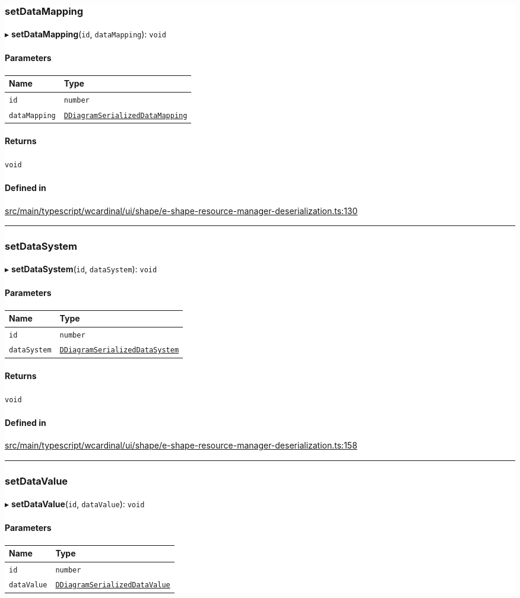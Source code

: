 ### setDataMapping

▸ **setDataMapping**(`id`, `dataMapping`): `void`

#### Parameters

| Name | Type |
| :------ | :------ |
| `id` | `number` |
| `dataMapping` | [`DDiagramSerializedDataMapping`](../index.md#ddiagramserializeddatamapping) |

#### Returns

`void`

#### Defined in

[src/main/typescript/wcardinal/ui/shape/e-shape-resource-manager-deserialization.ts:130](https://github.com/winter-cardinal/winter-cardinal-ui/blob/v0.227.0/src/main/typescript/wcardinal/ui/shape/e-shape-resource-manager-deserialization.ts#L130)

___

### setDataSystem

▸ **setDataSystem**(`id`, `dataSystem`): `void`

#### Parameters

| Name | Type |
| :------ | :------ |
| `id` | `number` |
| `dataSystem` | [`DDiagramSerializedDataSystem`](../index.md#ddiagramserializeddatasystem) |

#### Returns

`void`

#### Defined in

[src/main/typescript/wcardinal/ui/shape/e-shape-resource-manager-deserialization.ts:158](https://github.com/winter-cardinal/winter-cardinal-ui/blob/v0.227.0/src/main/typescript/wcardinal/ui/shape/e-shape-resource-manager-deserialization.ts#L158)

___

### setDataValue

▸ **setDataValue**(`id`, `dataValue`): `void`

#### Parameters

| Name | Type |
| :------ | :------ |
| `id` | `number` |
| `dataValue` | [`DDiagramSerializedDataValue`](../interfaces/DDiagramSerializedDataValue.md) |
